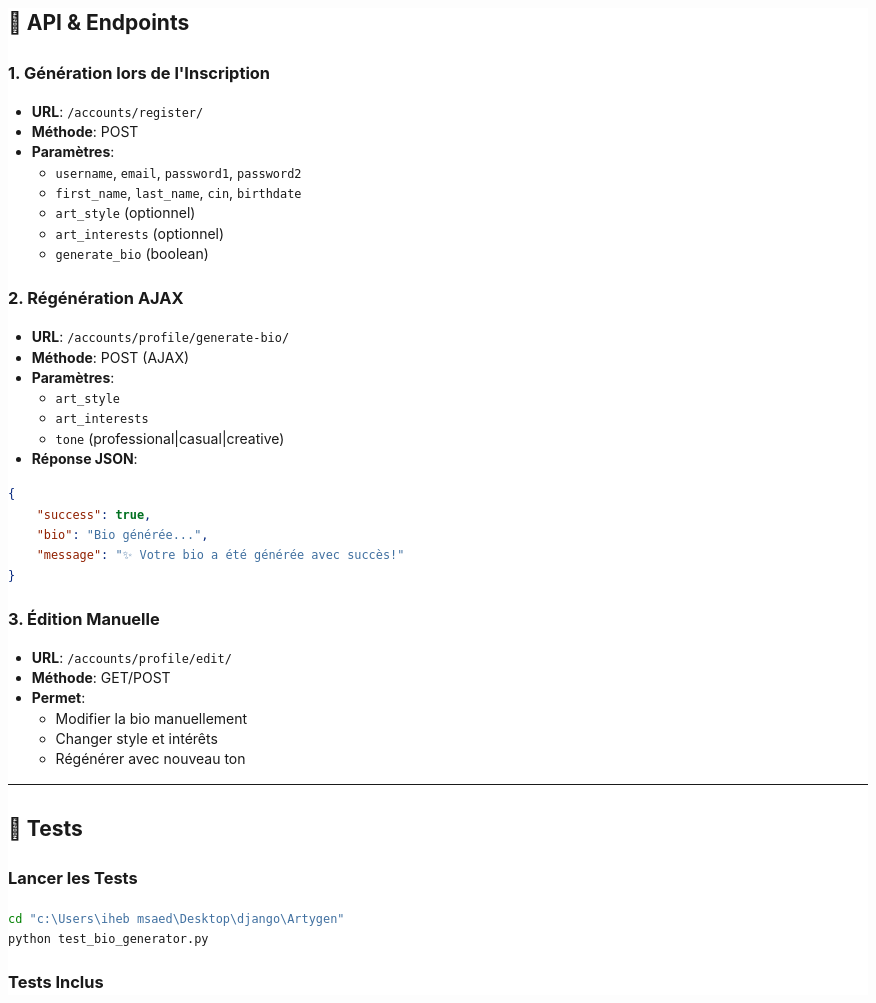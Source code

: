 
## 🔄 API & Endpoints

### **1. Génération lors de l'Inscription**
- **URL**: `/accounts/register/`
- **Méthode**: POST
- **Paramètres**:
  * `username`, `email`, `password1`, `password2`
  * `first_name`, `last_name`, `cin`, `birthdate`
  * `art_style` (optionnel)
  * `art_interests` (optionnel)
  * `generate_bio` (boolean)

### **2. Régénération AJAX**
- **URL**: `/accounts/profile/generate-bio/`
- **Méthode**: POST (AJAX)
- **Paramètres**:
  * `art_style`
  * `art_interests`
  * `tone` (professional|casual|creative)
- **Réponse JSON**:
```json
{
    "success": true,
    "bio": "Bio générée...",
    "message": "✨ Votre bio a été générée avec succès!"
}
```

### **3. Édition Manuelle**
- **URL**: `/accounts/profile/edit/`
- **Méthode**: GET/POST
- **Permet**:
  * Modifier la bio manuellement
  * Changer style et intérêts
  * Régénérer avec nouveau ton

---

## 🧪 Tests

### **Lancer les Tests**

```bash
cd "c:\Users\iheb msaed\Desktop\django\Artygen"
python test_bio_generator.py
```

### **Tests Inclus**
